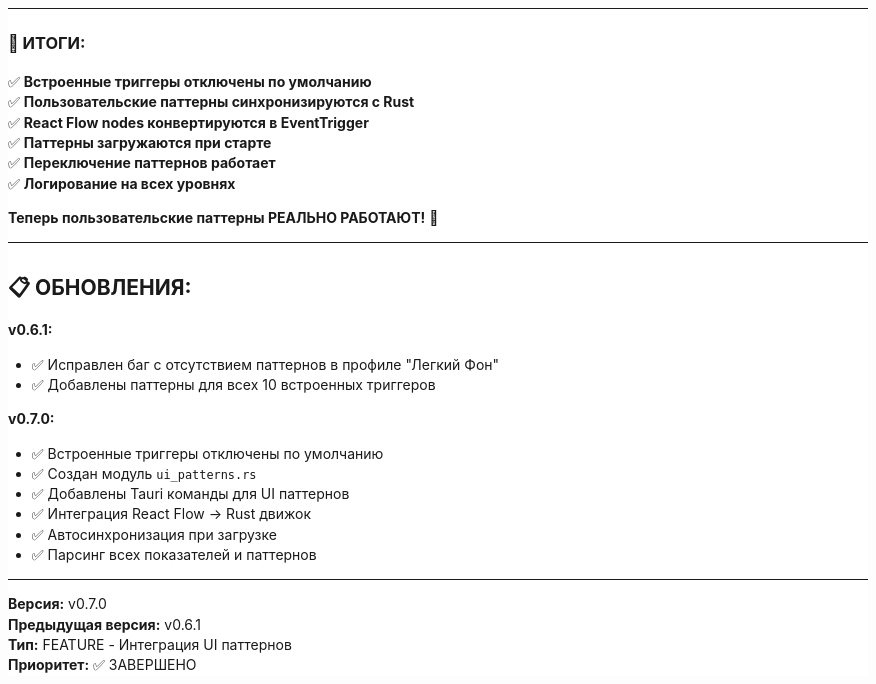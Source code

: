 
---

### 🎯 ИТОГИ:

✅ **Встроенные триггеры отключены по умолчанию**  
✅ **Пользовательские паттерны синхронизируются с Rust**  
✅ **React Flow nodes конвертируются в EventTrigger**  
✅ **Паттерны загружаются при старте**  
✅ **Переключение паттернов работает**  
✅ **Логирование на всех уровнях**  

**Теперь пользовательские паттерны РЕАЛЬНО РАБОТАЮТ!** 🚀

---

## 📋 ОБНОВЛЕНИЯ:

**v0.6.1:**
- ✅ Исправлен баг с отсутствием паттернов в профиле "Легкий Фон"
- ✅ Добавлены паттерны для всех 10 встроенных триггеров

**v0.7.0:**
- ✅ Встроенные триггеры отключены по умолчанию
- ✅ Создан модуль `ui_patterns.rs`
- ✅ Добавлены Tauri команды для UI паттернов
- ✅ Интеграция React Flow → Rust движок
- ✅ Автосинхронизация при загрузке
- ✅ Парсинг всех показателей и паттернов

---

**Версия:** v0.7.0  
**Предыдущая версия:** v0.6.1  
**Тип:** FEATURE - Интеграция UI паттернов  
**Приоритет:** ✅ ЗАВЕРШЕНО


